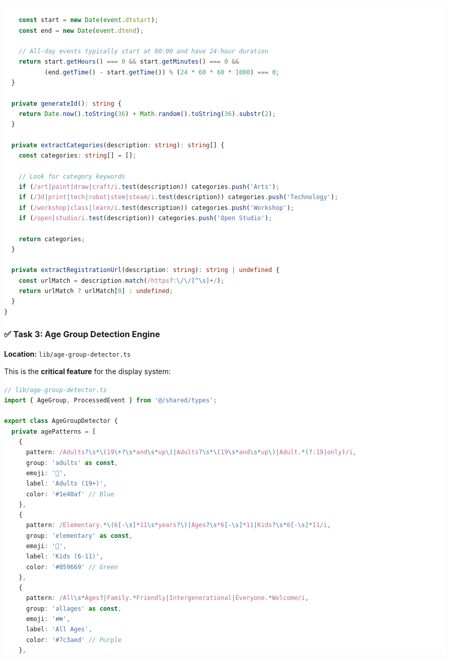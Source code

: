 ```typescript
    
    const start = new Date(event.dtstart);
    const end = new Date(event.dtend);
    
    // All-day events typically start at 00:00 and have 24-hour duration
    return start.getHours() === 0 && start.getMinutes() === 0 &&
           (end.getTime() - start.getTime()) % (24 * 60 * 60 * 1000) === 0;
  }
  
  private generateId(): string {
    return Date.now().toString(36) + Math.random().toString(36).substr(2);
  }
  
  private extractCategories(description: string): string[] {
    const categories: string[] = [];
    
    // Look for category keywords
    if (/art|paint|draw|craft/i.test(description)) categories.push('Arts');
    if (/3d|print|tech|robot|stem|steam/i.test(description)) categories.push('Technology');  
    if (/workshop|class|learn/i.test(description)) categories.push('Workshop');
    if (/open|studio/i.test(description)) categories.push('Open Studio');
    
    return categories;
  }
  
  private extractRegistrationUrl(description: string): string | undefined {
    const urlMatch = description.match(/https?:\/\/[^\s]+/);
    return urlMatch ? urlMatch[0] : undefined;
  }
}
```

### ✅ Task 3: Age Group Detection Engine
**Location:** `lib/age-group-detector.ts`

This is the **critical feature** for the display system:

```typescript
// lib/age-group-detector.ts
import { AgeGroup, ProcessedEvent } from '@/shared/types';

export class AgeGroupDetector {
  private agePatterns = [
    {
      pattern: /Adults?\s*\(19\+?\s*and\s*up\)|Adults?\s*\(19\s*and\s*up\)|Adult.*(?:19|only)/i,
      group: 'adults' as const,
      emoji: '🧑',
      label: 'Adults (19+)',
      color: '#1e40af' // Blue
    },
    {
      pattern: /Elementary.*\(6[-\s]*11\s*years?\)|Ages?\s*6[-\s]*11|Kids?\s*6[-\s]*11/i,
      group: 'elementary' as const,
      emoji: '👶',
      label: 'Kids (6-11)',
      color: '#059669' // Green
    },
    {
      pattern: /All\s*Ages?|Family.*Friendly|Intergenerational|Everyone.*Welcome/i,
      group: 'allages' as const,
      emoji: '👪',
      label: 'All Ages',
      color: '#7c3aed' // Purple
    },
```